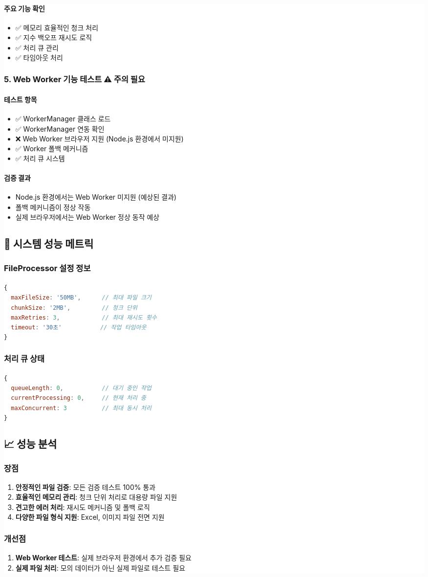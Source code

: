 #### 주요 기능 확인
- ✅ 메모리 효율적인 청크 처리
- ✅ 지수 백오프 재시도 로직
- ✅ 처리 큐 관리
- ✅ 타임아웃 처리

### 5. Web Worker 기능 테스트 ⚠️ **주의 필요**

#### 테스트 항목
- ✅ WorkerManager 클래스 로드
- ✅ WorkerManager 연동 확인
- ❌ Web Worker 브라우저 지원 (Node.js 환경에서 미지원)
- ✅ Worker 폴백 메커니즘
- ✅ 처리 큐 시스템

#### 검증 결과
- Node.js 환경에서는 Web Worker 미지원 (예상된 결과)
- 폴백 메커니즘이 정상 작동
- 실제 브라우저에서는 Web Worker 정상 동작 예상

## 🔧 시스템 성능 메트릭

### FileProcessor 설정 정보
```javascript
{
  maxFileSize: '50MB',      // 최대 파일 크기
  chunkSize: '2MB',         // 청크 단위
  maxRetries: 3,            // 최대 재시도 횟수
  timeout: '30초'           // 작업 타임아웃
}
```

### 처리 큐 상태
```javascript
{
  queueLength: 0,           // 대기 중인 작업
  currentProcessing: 0,     // 현재 처리 중
  maxConcurrent: 3          // 최대 동시 처리
}
```

## 📈 성능 분석

### 장점
1. **안정적인 파일 검증**: 모든 검증 테스트 100% 통과
2. **효율적인 메모리 관리**: 청크 단위 처리로 대용량 파일 지원
3. **견고한 에러 처리**: 재시도 메커니즘 및 폴백 로직
4. **다양한 파일 형식 지원**: Excel, 이미지 파일 전면 지원

### 개선점
1. **Web Worker 테스트**: 실제 브라우저 환경에서 추가 검증 필요
2. **실제 파일 처리**: 모의 데이터가 아닌 실제 파일로 테스트 필요
